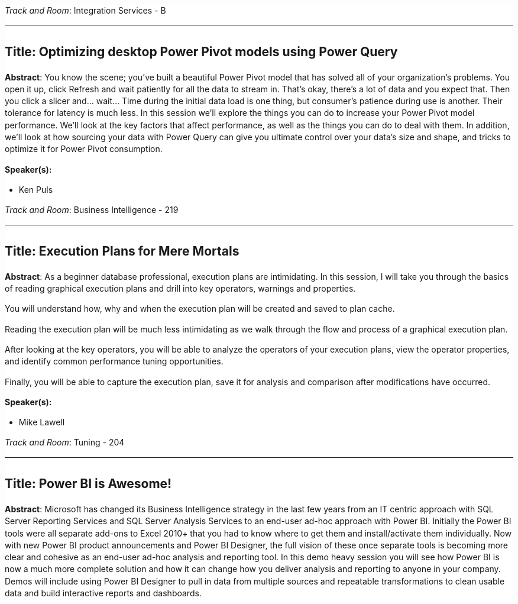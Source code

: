 *Track and Room*: Integration Services - B
 
----------------------------------------------------------------------------------- 
 
 
## Title: Optimizing desktop Power Pivot models using Power Query
 
**Abstract**:
You know the scene; you’ve built a beautiful Power Pivot model that has solved all of your organization’s problems.  You open it up, click Refresh and wait patiently for all the data to stream in.  That’s okay, there’s a lot of data and you expect that.  Then you click a slicer and… wait…
Time during the initial data load is one thing, but consumer’s patience during use is another.  Their tolerance for latency is much less.
In this session we’ll explore the things you can do to increase your Power Pivot model performance.  We’ll look at the key factors that affect performance, as well as the things you can do to deal with them.  In addition, we’ll look at how sourcing your data with Power Query can give you ultimate control over your data’s size and shape, and tricks to optimize it for Power Pivot consumption.
 
**Speaker(s):**
- Ken Puls
 
*Track and Room*: Business Intelligence - 219
 
----------------------------------------------------------------------------------- 
 
 
## Title: Execution Plans for Mere Mortals
 
**Abstract**:
As a beginner database professional, execution plans are intimidating. In this  session, I will take you through the basics of reading graphical execution plans and drill into key operators, warnings and properties.

You will understand how, why and when the execution plan will be created and saved to plan cache.

Reading the execution plan will be much less intimidating as we walk through the flow and process of a graphical execution plan. 

After looking at the key operators, you will be able to analyze the operators of your execution plans, view the operator properties, and identify common performance tuning opportunities.

Finally, you will be able to capture the execution plan, save it for analysis and comparison after modifications have occurred. 

 
**Speaker(s):**
- Mike Lawell
 
*Track and Room*: Tuning - 204
 
----------------------------------------------------------------------------------- 
 
 
## Title: Power BI is Awesome!
 
**Abstract**:
Microsoft has changed its Business Intelligence strategy in the last few years from an IT centric approach with SQL Server Reporting Services and SQL Server Analysis Services to an end-user ad-hoc approach with Power BI. Initially the Power BI tools were all separate add-ons to Excel 2010+ that you had to know where to get them and install/activate them individually. Now with new Power BI product announcements and Power BI Designer, the full vision of these once separate tools is becoming more clear and cohesive as an end-user ad-hoc analysis and reporting tool. In this demo heavy session you will see how Power BI is now a much more complete solution and how it can change how you deliver analysis and reporting to anyone in your company. Demos will include using Power BI Designer to pull in data from multiple sources and repeatable transformations to clean usable data and build interactive reports and dashboards.
 
